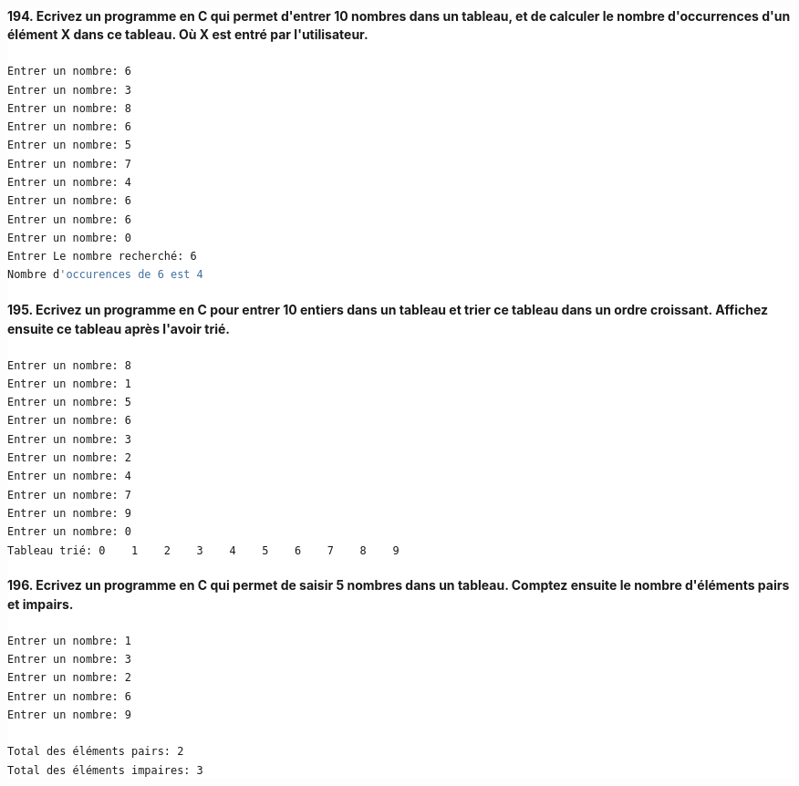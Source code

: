 
#### 194. Ecrivez un programme en C qui permet d'entrer 10 nombres dans un tableau, et de calculer le nombre d'occurrences d'un élément X dans ce tableau. Où X est entré par l'utilisateur.

```bash
Entrer un nombre: 6   
Entrer un nombre: 3   
Entrer un nombre: 8   
Entrer un nombre: 6   
Entrer un nombre: 5   
Entrer un nombre: 7   
Entrer un nombre: 4   
Entrer un nombre: 6   
Entrer un nombre: 6   
Entrer un nombre: 0
Entrer Le nombre recherché: 6
Nombre d'occurences de 6 est 4

```


#### 195. Ecrivez un programme en C pour entrer 10 entiers dans un tableau et trier ce tableau dans un ordre croissant. Affichez ensuite ce tableau après l'avoir trié.

```bash
Entrer un nombre: 8   
Entrer un nombre: 1  
Entrer un nombre: 5  
Entrer un nombre: 6   
Entrer un nombre: 3  
Entrer un nombre: 2   
Entrer un nombre: 4   
Entrer un nombre: 7   
Entrer un nombre: 9   
Entrer un nombre: 0
Tableau trié: 0    1    2    3    4    5    6    7    8    9

```


#### 196. Ecrivez un programme en C qui permet de saisir 5 nombres dans un tableau. Comptez ensuite le nombre d'éléments pairs et impairs.

```bash
Entrer un nombre: 1
Entrer un nombre: 3
Entrer un nombre: 2
Entrer un nombre: 6
Entrer un nombre: 9

Total des éléments pairs: 2 
Total des éléments impaires: 3

```
